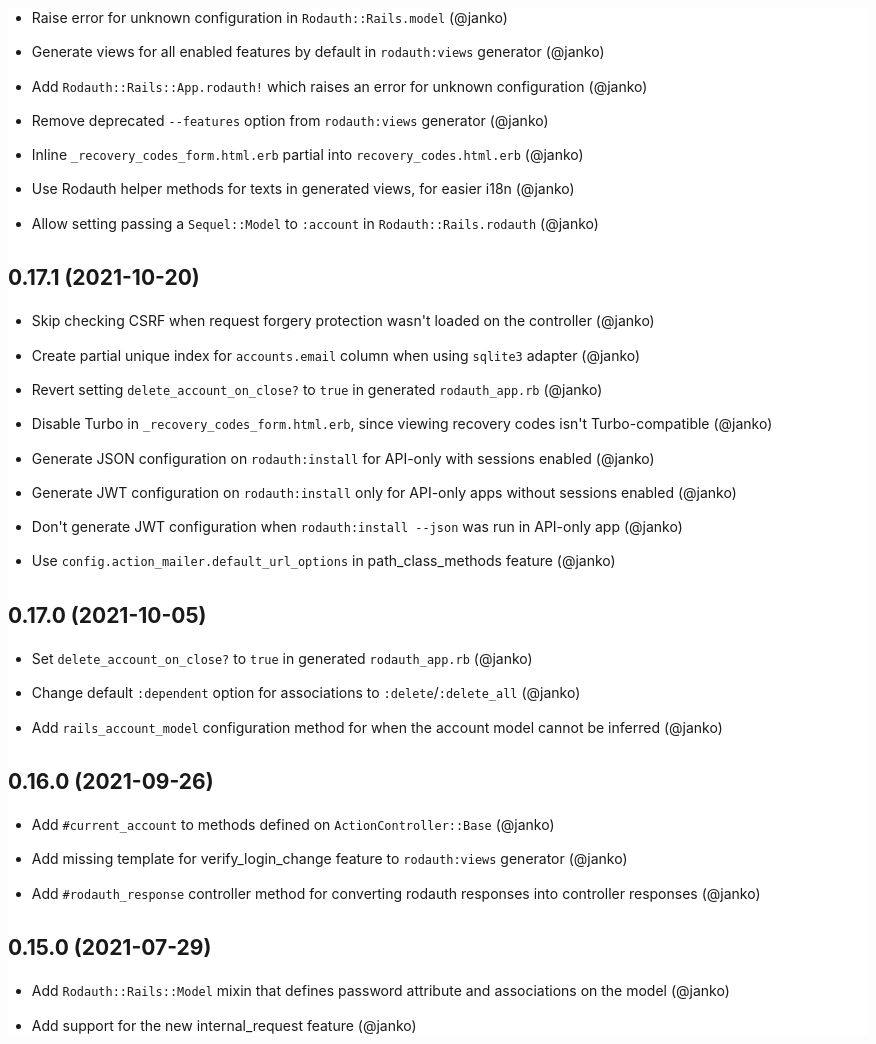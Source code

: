 * Raise error for unknown configuration in `Rodauth::Rails.model` (@janko)

* Generate views for all enabled features by default in `rodauth:views` generator (@janko)

* Add `Rodauth::Rails::App.rodauth!` which raises an error for unknown configuration (@janko)

* Remove deprecated `--features` option from `rodauth:views` generator (@janko)

* Inline `_recovery_codes_form.html.erb` partial into `recovery_codes.html.erb` (@janko)

* Use Rodauth helper methods for texts in generated views, for easier i18n (@janko)

* Allow setting passing a `Sequel::Model` to `:account` in `Rodauth::Rails.rodauth` (@janko)

## 0.17.1 (2021-10-20)

* Skip checking CSRF when request forgery protection wasn't loaded on the controller (@janko)

* Create partial unique index for `accounts.email` column when using `sqlite3` adapter (@janko)

* Revert setting `delete_account_on_close?` to `true` in generated `rodauth_app.rb` (@janko)

* Disable Turbo in `_recovery_codes_form.html.erb`, since viewing recovery codes isn't Turbo-compatible (@janko)

* Generate JSON configuration on `rodauth:install` for API-only with sessions enabled (@janko)

* Generate JWT configuration on `rodauth:install` only for API-only apps without sessions enabled (@janko)

* Don't generate JWT configuration when `rodauth:install --json` was run in API-only app (@janko)

* Use `config.action_mailer.default_url_options` in path_class_methods feature (@janko)

## 0.17.0 (2021-10-05)

* Set `delete_account_on_close?` to `true` in generated `rodauth_app.rb` (@janko)

* Change default `:dependent` option for associations to `:delete`/`:delete_all` (@janko)

* Add `rails_account_model` configuration method for when the account model cannot be inferred (@janko)

## 0.16.0 (2021-09-26)

* Add `#current_account` to methods defined on `ActionController::Base` (@janko)

* Add missing template for verify_login_change feature to `rodauth:views` generator (@janko)

* Add `#rodauth_response` controller method for converting rodauth responses into controller responses (@janko)

## 0.15.0 (2021-07-29)

* Add `Rodauth::Rails::Model` mixin that defines password attribute and associations on the model (@janko)

* Add support for the new internal_request feature (@janko)
